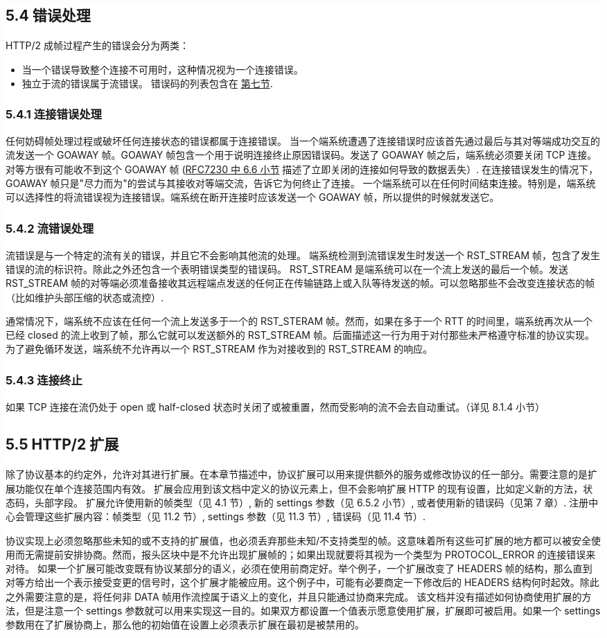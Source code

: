 ## 5.4 错误处理

HTTP/2 成帧过程产生的错误会分为两类：
+ 当一个错误导致整个连接不可用时，这种情况视为一个连接错误。
+ 独立于流的错误属于流错误。
错误码的列表包含在 [第七节](https://github.com/abbshr/rfc7540-translation-zh_cn/blob/master/7-zh-cn.md).

### 5.4.1 连接错误处理

任何妨碍帧处理过程或破坏任何连接状态的错误都属于连接错误。
当一个端系统遭遇了连接错误时应该首先通过最后与其对等端成功交互的流发送一个 GOAWAY 帧。GOAWAY 帧包含一个用于说明连接终止原因错误码。发送了 GOAWAY 帧之后，端系统必须要关闭 TCP 连接。
对等方很有可能收不到这个 GOAWAY 帧 ([RFC7230 中 6.6 小节](https://tools.ietf.org/html/rfc7230#section-6.6) 描述了立即关闭的连接如何导致的数据丢失）. 在连接错误发生的情况下，GOAWAY 帧只是"尽力而为"的尝试与其接收对等端交流，告诉它为何终止了连接。
一个端系统可以在任何时间结束连接。特别是，端系统可以选择性的将流错误视为连接错误。端系统在断开连接时应该发送一个 GOAWAY 帧，所以提供的时候就发送它。
### 5.4.2 流错误处理

流错误是与一个特定的流有关的错误，并且它不会影响其他流的处理。
端系统检测到流错误发生时发送一个 RST_STREAM 帧，包含了发生错误的流的标识符。除此之外还包含一个表明错误类型的错误码。
RST_STREAM 是端系统可以在一个流上发送的最后一个帧。发送 RST_STREAM 帧的对等端必须准备接收其远程端点发送的任何正在传输链路上或入队等待发送的帧。可以忽略那些不会改变连接状态的帧 （比如维护头部压缩的状态或流控）.

通常情况下，端系统不应该在任何一个流上发送多于一个的 RST_STERAM 帧。然而，如果在多于一个 RTT 的时间里，端系统再次从一个已经 closed 的流上收到了帧，那么它就可以发送额外的 RST_STREAM 帧。后面描述这一行为用于对付那些未严格遵守标准的协议实现。
为了避免循环发送，端系统不允许再以一个 RST_STREAM 作为对接收到的 RST_STREAM 的响应。
### 5.4.3 连接终止

如果 TCP 连接在流仍处于 open 或 half-closed 状态时关闭了或被重置，然而受影响的流不会去自动重试。（详见 8.1.4 小节）

## 5.5 HTTP/2 扩展

除了协议基本的约定外，允许对其进行扩展。在本章节描述中，协议扩展可以用来提供额外的服务或修改协议的任一部分。需要注意的是扩展功能仅在单个连接范围内有效。
扩展会应用到该文档中定义的协议元素上，但不会影响扩展 HTTP 的现有设置，比如定义新的方法，状态码，头部字段。
扩展允许使用新的帧类型（见 4.1 节）, 新的 settings 参数（见 6.5.2 小节）, 或者使用新的错误码（见第 7 章）. 注册中心会管理这些扩展内容：帧类型（见 11.2 节）, settings 参数（见 11.3 节）, 错误码（见 11.4 节）.

协议实现上必须忽略那些未知的或不支持的扩展值，也必须丢弃那些未知/不支持类型的帧。这意味着所有这些可扩展的地方都可以被安全使用而无需提前安排协商。然而，报头区块中是不允许出现扩展帧的；如果出现就要将其视为一个类型为 PROTOCOL_ERROR 的连接错误来对待。
如果一个扩展可能改变既有协议某部分的语义，必须在使用前商定好。举个例子，一个扩展改变了 HEADERS 帧的结构，那么直到对等方给出一个表示接受变更的信号时，这个扩展才能被应用。这个例子中，可能有必要商定一下修改后的 HEADERS 结构何时起效。除此之外需要注意的是，将任何非 DATA 帧用作流控属于语义上的变化，并且只能通过协商来完成。
该文档并没有描述如何协商使用扩展的方法，但是注意一个 settings 参数就可以用来实现这一目的。如果双方都设置一个值表示愿意使用扩展，扩展即可被启用。如果一个 settings 参数用在了扩展协商上，那么他的初始值在设置上必须表示扩展在最初是被禁用的。
